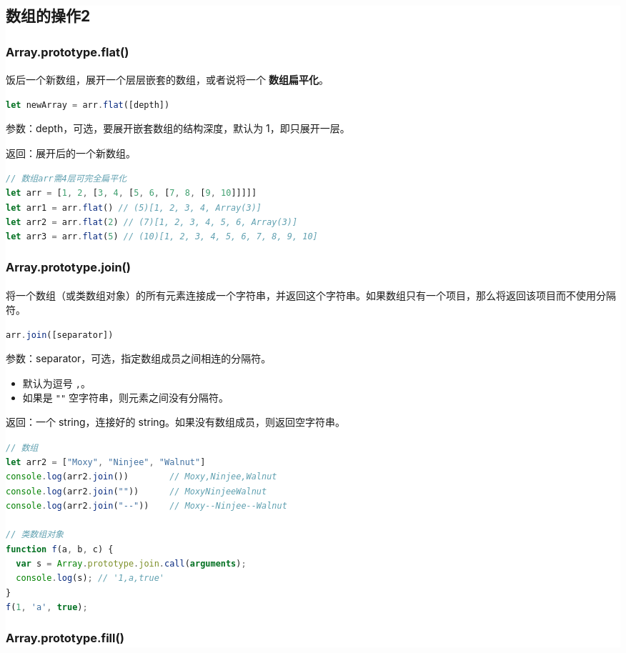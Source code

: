 


## 数组的操作2

### Array.prototype.flat()

饭后一个新数组，展开一个层层嵌套的数组，或者说将一个 **数组扁平化**。

```js
let newArray = arr.flat([depth])
```

参数：depth，可选，要展开嵌套数组的结构深度，默认为  1，即只展开一层。

返回：展开后的一个新数组。

```js
// 数组arr需4层可完全扁平化
let arr = [1, 2, [3, 4, [5, 6, [7, 8, [9, 10]]]]]
let arr1 = arr.flat() // (5)[1, 2, 3, 4, Array(3)]
let arr2 = arr.flat(2) // (7)[1, 2, 3, 4, 5, 6, Array(3)]
let arr3 = arr.flat(5) // (10)[1, 2, 3, 4, 5, 6, 7, 8, 9, 10]
```



### Array.prototype.join()

将一个数组（或类数组对象）的所有元素连接成一个字符串，并返回这个字符串。如果数组只有一个项目，那么将返回该项目而不使用分隔符。

```js
arr.join([separator])
```

参数：separator，可选，指定数组成员之间相连的分隔符。

- 默认为逗号 `,`。
- 如果是 `""` 空字符串，则元素之间没有分隔符。

返回：一个 string，连接好的 string。如果没有数组成员，则返回空字符串。

```js
// 数组
let arr2 = ["Moxy", "Ninjee", "Walnut"]
console.log(arr2.join())		// Moxy,Ninjee,Walnut
console.log(arr2.join(""))		// MoxyNinjeeWalnut
console.log(arr2.join("--"))	// Moxy--Ninjee--Walnut

// 类数组对象
function f(a, b, c) {
  var s = Array.prototype.join.call(arguments);
  console.log(s); // '1,a,true'
}
f(1, 'a', true);
```



### Array.prototype.fill()
